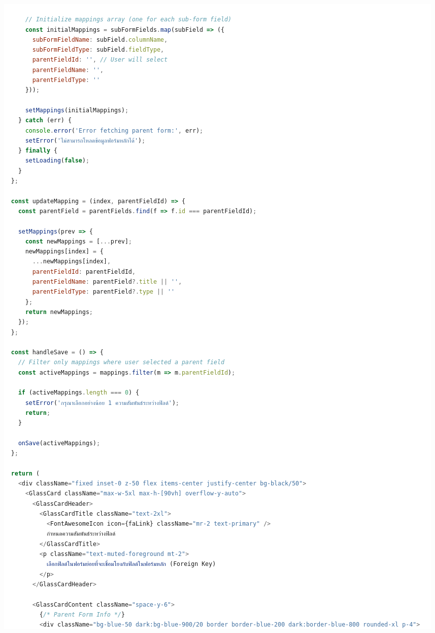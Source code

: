 ```javascript

      // Initialize mappings array (one for each sub-form field)
      const initialMappings = subFormFields.map(subField => ({
        subFormFieldName: subField.columnName,
        subFormFieldType: subField.fieldType,
        parentFieldId: '', // User will select
        parentFieldName: '',
        parentFieldType: ''
      }));

      setMappings(initialMappings);
    } catch (err) {
      console.error('Error fetching parent form:', err);
      setError('ไม่สามารถโหลดข้อมูลฟอร์มหลักได้');
    } finally {
      setLoading(false);
    }
  };

  const updateMapping = (index, parentFieldId) => {
    const parentField = parentFields.find(f => f.id === parentFieldId);

    setMappings(prev => {
      const newMappings = [...prev];
      newMappings[index] = {
        ...newMappings[index],
        parentFieldId: parentFieldId,
        parentFieldName: parentField?.title || '',
        parentFieldType: parentField?.type || ''
      };
      return newMappings;
    });
  };

  const handleSave = () => {
    // Filter only mappings where user selected a parent field
    const activeMappings = mappings.filter(m => m.parentFieldId);

    if (activeMappings.length === 0) {
      setError('กรุณาเลือกอย่างน้อย 1 ความสัมพันธ์ระหว่างฟิลด์');
      return;
    }

    onSave(activeMappings);
  };

  return (
    <div className="fixed inset-0 z-50 flex items-center justify-center bg-black/50">
      <GlassCard className="max-w-5xl max-h-[90vh] overflow-y-auto">
        <GlassCardHeader>
          <GlassCardTitle className="text-2xl">
            <FontAwesomeIcon icon={faLink} className="mr-2 text-primary" />
            กำหนดความสัมพันธ์ระหว่างฟิลด์
          </GlassCardTitle>
          <p className="text-muted-foreground mt-2">
            เลือกฟิลด์ในฟอร์มย่อยที่จะเชื่อมโยงกับฟิลด์ในฟอร์มหลัก (Foreign Key)
          </p>
        </GlassCardHeader>

        <GlassCardContent className="space-y-6">
          {/* Parent Form Info */}
          <div className="bg-blue-50 dark:bg-blue-900/20 border border-blue-200 dark:border-blue-800 rounded-xl p-4">
```